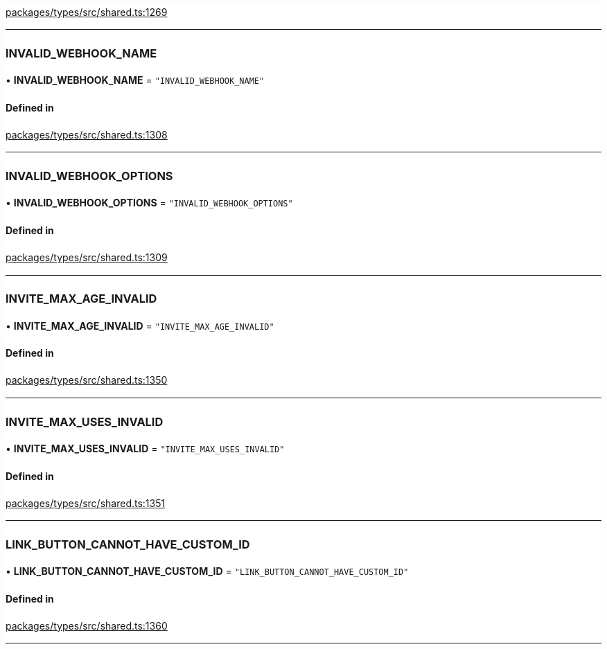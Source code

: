 [packages/types/src/shared.ts:1269](https://github.com/deepsarda/discordeno/blob/c6dc30bb/packages/types/src/shared.ts#L1269)

---

### INVALID_WEBHOOK_NAME

• **INVALID_WEBHOOK_NAME** = `"INVALID_WEBHOOK_NAME"`

#### Defined in

[packages/types/src/shared.ts:1308](https://github.com/deepsarda/discordeno/blob/c6dc30bb/packages/types/src/shared.ts#L1308)

---

### INVALID_WEBHOOK_OPTIONS

• **INVALID_WEBHOOK_OPTIONS** = `"INVALID_WEBHOOK_OPTIONS"`

#### Defined in

[packages/types/src/shared.ts:1309](https://github.com/deepsarda/discordeno/blob/c6dc30bb/packages/types/src/shared.ts#L1309)

---

### INVITE_MAX_AGE_INVALID

• **INVITE_MAX_AGE_INVALID** = `"INVITE_MAX_AGE_INVALID"`

#### Defined in

[packages/types/src/shared.ts:1350](https://github.com/deepsarda/discordeno/blob/c6dc30bb/packages/types/src/shared.ts#L1350)

---

### INVITE_MAX_USES_INVALID

• **INVITE_MAX_USES_INVALID** = `"INVITE_MAX_USES_INVALID"`

#### Defined in

[packages/types/src/shared.ts:1351](https://github.com/deepsarda/discordeno/blob/c6dc30bb/packages/types/src/shared.ts#L1351)

---

### LINK_BUTTON_CANNOT_HAVE_CUSTOM_ID

• **LINK_BUTTON_CANNOT_HAVE_CUSTOM_ID** = `"LINK_BUTTON_CANNOT_HAVE_CUSTOM_ID"`

#### Defined in

[packages/types/src/shared.ts:1360](https://github.com/deepsarda/discordeno/blob/c6dc30bb/packages/types/src/shared.ts#L1360)

---